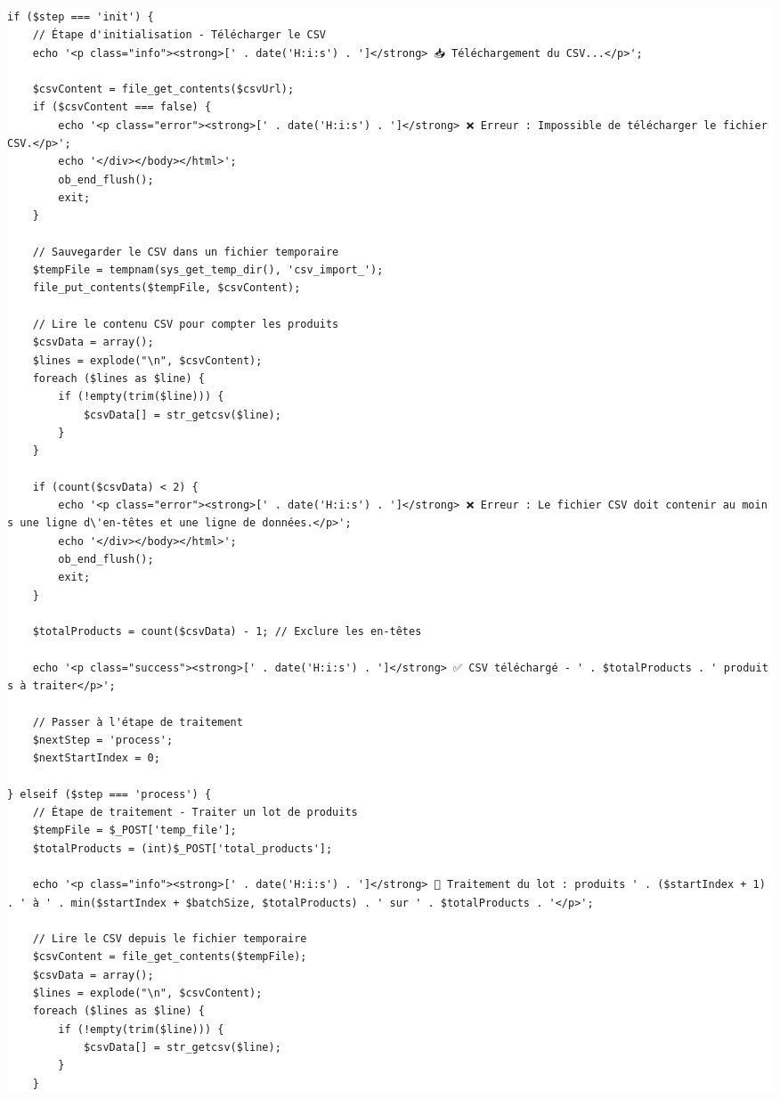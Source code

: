     if ($step === 'init') {
        // Étape d'initialisation - Télécharger le CSV
        echo '<p class="info"><strong>[' . date('H:i:s') . ']</strong> 📥 Téléchargement du CSV...</p>';
        
        $csvContent = file_get_contents($csvUrl);
        if ($csvContent === false) {
            echo '<p class="error"><strong>[' . date('H:i:s') . ']</strong> ❌ Erreur : Impossible de télécharger le fichier CSV.</p>';
            echo '</div></body></html>';
            ob_end_flush();
            exit;
        }
        
        // Sauvegarder le CSV dans un fichier temporaire
        $tempFile = tempnam(sys_get_temp_dir(), 'csv_import_');
        file_put_contents($tempFile, $csvContent);
        
        // Lire le contenu CSV pour compter les produits
        $csvData = array();
        $lines = explode("\n", $csvContent);
        foreach ($lines as $line) {
            if (!empty(trim($line))) {
                $csvData[] = str_getcsv($line);
            }
        }

        if (count($csvData) < 2) {
            echo '<p class="error"><strong>[' . date('H:i:s') . ']</strong> ❌ Erreur : Le fichier CSV doit contenir au moins une ligne d\'en-têtes et une ligne de données.</p>';
            echo '</div></body></html>';
            ob_end_flush();
            exit;
        }

        $totalProducts = count($csvData) - 1; // Exclure les en-têtes
        
        echo '<p class="success"><strong>[' . date('H:i:s') . ']</strong> ✅ CSV téléchargé - ' . $totalProducts . ' produits à traiter</p>';
        
        // Passer à l'étape de traitement
        $nextStep = 'process';
        $nextStartIndex = 0;
        
    } elseif ($step === 'process') {
        // Étape de traitement - Traiter un lot de produits
        $tempFile = $_POST['temp_file'];
        $totalProducts = (int)$_POST['total_products'];
        
        echo '<p class="info"><strong>[' . date('H:i:s') . ']</strong> 🔄 Traitement du lot : produits ' . ($startIndex + 1) . ' à ' . min($startIndex + $batchSize, $totalProducts) . ' sur ' . $totalProducts . '</p>';
        
        // Lire le CSV depuis le fichier temporaire
        $csvContent = file_get_contents($tempFile);
        $csvData = array();
        $lines = explode("\n", $csvContent);
        foreach ($lines as $line) {
            if (!empty(trim($line))) {
                $csvData[] = str_getcsv($line);
            }
        }
